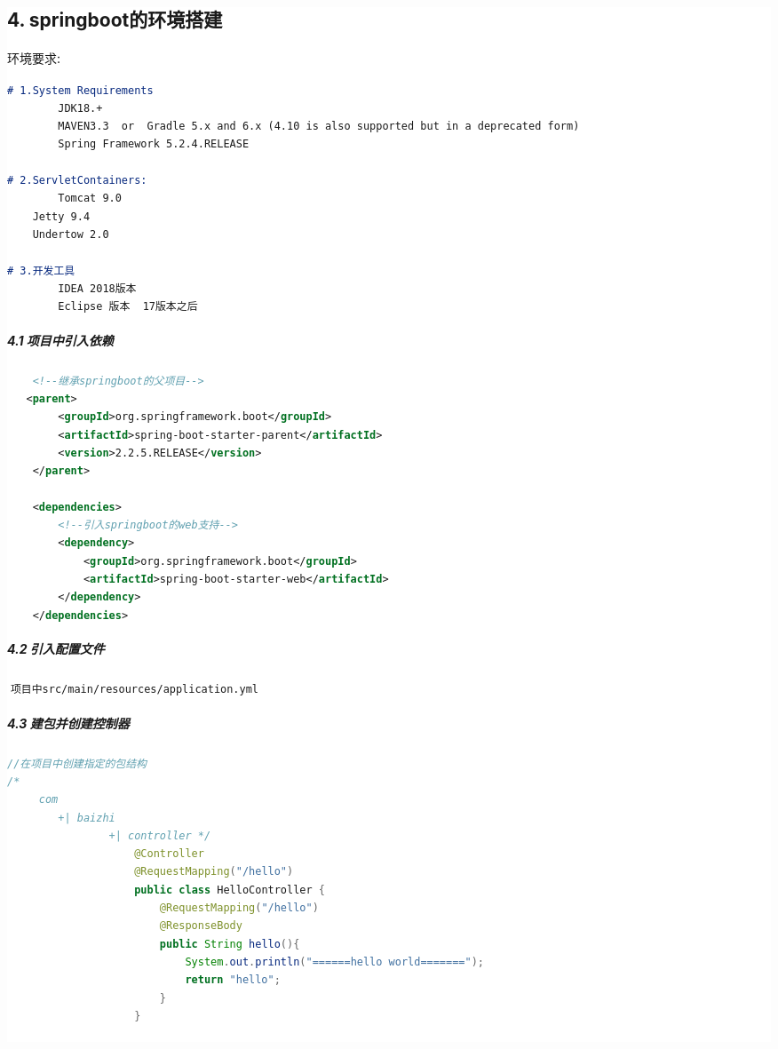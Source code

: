 ## 4. springboot的环境搭建

环境要求:

```markdown
# 1.System Requirements
		JDK18.+
		MAVEN3.3  or  Gradle 5.x and 6.x (4.10 is also supported but in a deprecated form)
		Spring Framework 5.2.4.RELEASE 

# 2.ServletContainers: 
		Tomcat 9.0 
    Jetty 9.4 
    Undertow 2.0

# 3.开发工具
		IDEA 2018版本 
		Eclipse 版本  17版本之后
```

##### 	4.1 项目中引入依赖

```xml
    <!--继承springboot的父项目-->
   <parent>
        <groupId>org.springframework.boot</groupId>
        <artifactId>spring-boot-starter-parent</artifactId>
        <version>2.2.5.RELEASE</version>
    </parent>

    <dependencies>
        <!--引入springboot的web支持-->
        <dependency>
            <groupId>org.springframework.boot</groupId>
            <artifactId>spring-boot-starter-web</artifactId>
        </dependency>
    </dependencies>
```

##### 	4.2 引入配置文件

​		`项目中src/main/resources/application.yml`

##### 	4.3 建包并创建控制器

```java
//在项目中创建指定的包结构
/*
	 com
	    +| baizhi
	    		+| controller */ 
                	@Controller
                    @RequestMapping("/hello")
                    public class HelloController {
                        @RequestMapping("/hello")
                        @ResponseBody
                        public String hello(){
                            System.out.println("======hello world=======");
                            return "hello";
                        }
                    }
               	    		  		
```
